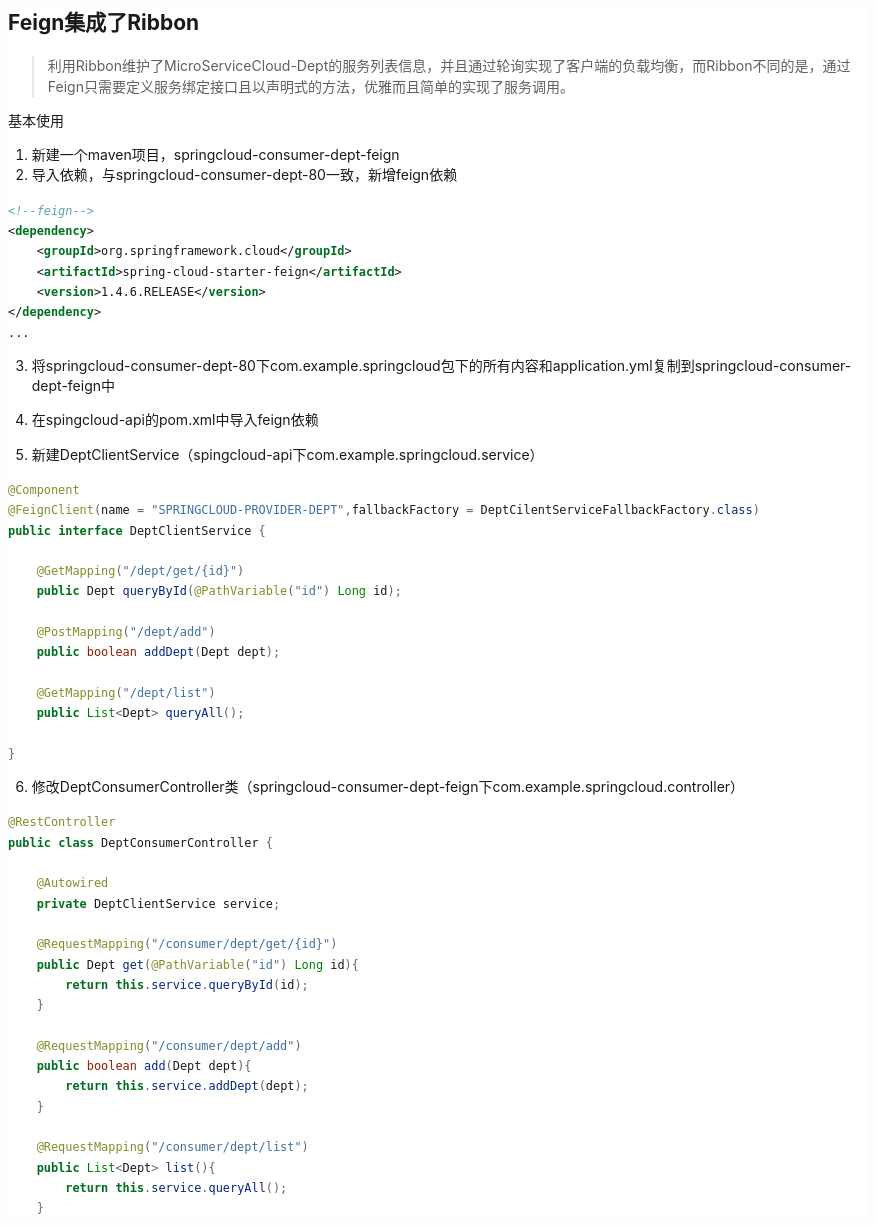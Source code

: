 ## Feign集成了Ribbon

> 利用Ribbon维护了MicroServiceCloud-Dept的服务列表信息，并且通过轮询实现了客户端的负载均衡，而Ribbon不同的是，通过Feign只需要定义服务绑定接口且以声明式的方法，优雅而且简单的实现了服务调用。

基本使用

1. 新建一个maven项目，springcloud-consumer-dept-feign
2. 导入依赖，与springcloud-consumer-dept-80一致，新增feign依赖

```xml
<!--feign-->
<dependency>
    <groupId>org.springframework.cloud</groupId>
    <artifactId>spring-cloud-starter-feign</artifactId>
    <version>1.4.6.RELEASE</version>
</dependency>
...
```

3. 将springcloud-consumer-dept-80下com.example.springcloud包下的所有内容和application.yml复制到springcloud-consumer-dept-feign中

4. 在spingcloud-api的pom.xml中导入feign依赖
5. 新建DeptClientService（spingcloud-api下com.example.springcloud.service）

```java
@Component
@FeignClient(name = "SPRINGCLOUD-PROVIDER-DEPT",fallbackFactory = DeptCilentServiceFallbackFactory.class)
public interface DeptClientService {

    @GetMapping("/dept/get/{id}")
    public Dept queryById(@PathVariable("id") Long id);

    @PostMapping("/dept/add")
    public boolean addDept(Dept dept);

    @GetMapping("/dept/list")
    public List<Dept> queryAll();

}
```

6. 修改DeptConsumerController类（springcloud-consumer-dept-feign下com.example.springcloud.controller）

```java
@RestController
public class DeptConsumerController {

    @Autowired
    private DeptClientService service;

    @RequestMapping("/consumer/dept/get/{id}")
    public Dept get(@PathVariable("id") Long id){
        return this.service.queryById(id);
    }

    @RequestMapping("/consumer/dept/add")
    public boolean add(Dept dept){
        return this.service.addDept(dept);
    }

    @RequestMapping("/consumer/dept/list")
    public List<Dept> list(){
        return this.service.queryAll();
    }
```